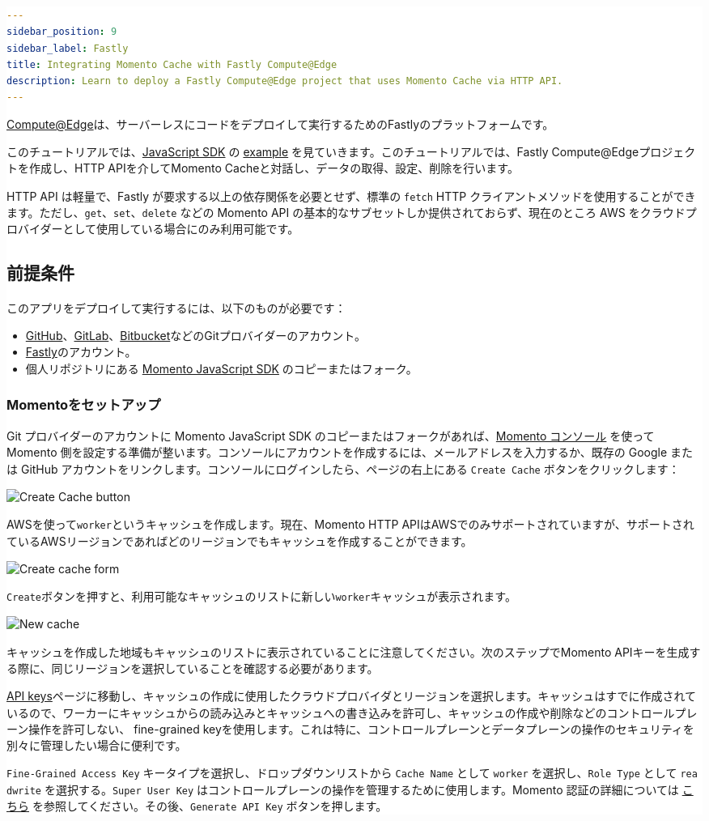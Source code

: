 ```yaml
---
sidebar_position: 9
sidebar_label: Fastly
title: Integrating Momento Cache with Fastly Compute@Edge
description: Learn to deploy a Fastly Compute@Edge project that uses Momento Cache via HTTP API.
---
```


[Compute@Edge](https://www.fastly.com/products/edge-compute)は、サーバーレスにコードをデプロイして実行するためのFastlyのプラットフォームです。

このチュートリアルでは、[JavaScript SDK](https://github.com/momentohq/client-sdk-javascript) の [example](https://github.com/momentohq/client-sdk-javascript/tree/main/examples/fastly-compute) を見ていきます。このチュートリアルでは、Fastly Compute@Edgeプロジェクトを作成し、HTTP APIを介してMomento Cacheと対話し、データの取得、設定、削除を行います。

HTTP API は軽量で、Fastly が要求する以上の依存関係を必要とせず、標準の `fetch` HTTP クライアントメソッドを使用することができます。ただし、`get`、`set`、`delete` などの Momento API の基本的なサブセットしか提供されておらず、現在のところ AWS をクラウドプロバイダーとして使用している場合にのみ利用可能です。

## 前提条件

このアプリをデプロイして実行するには、以下のものが必要です：

- [GitHub](https://github.com/)、[GitLab](https://gitlab.com)、[Bitbucket](https://bitbucket.org/)などのGitプロバイダーのアカウント。
- [Fastly](https://www.fastly.com/)のアカウント。
- 個人リポジトリにある [Momento JavaScript SDK](https://github.com/momentohq/client-sdk-javascript) のコピーまたはフォーク。

### Momentoをセットアップ

Git プロバイダーのアカウントに Momento JavaScript SDK のコピーまたはフォークがあれば、[Momento コンソール](https://console.gomomento.com) を使って Momento 側を設定する準備が整います。コンソールにアカウントを作成するには、メールアドレスを入力するか、既存の Google または GitHub アカウントをリンクします。コンソールにログインしたら、ページの右上にある `Create Cache` ボタンをクリックします：

![Create Cache button](@site/static/img/console-create-cache.png)

AWSを使って`worker`というキャッシュを作成します。現在、Momento HTTP APIはAWSでのみサポートされていますが、サポートされているAWSリージョンであればどのリージョンでもキャッシュを作成することができます。

![Create cache form](@site/static/img/console-create-worker-cache-form.png)

`Create`ボタンを押すと、利用可能なキャッシュのリストに新しい`worker`キャッシュが表示されます。

![New cache](@site/static/img/console-caches-worker.png)

キャッシュを作成した地域もキャッシュのリストに表示されていることに注意してください。次のステップでMomento APIキーを生成する際に、同じリージョンを選択していることを確認する必要があります。

[API keys](https://console.gomomento.com/api_keys)ページに移動し、キャッシュの作成に使用したクラウドプロバイダとリージョンを選択します。キャッシュはすでに作成されているので、ワーカーにキャッシュからの読み込みとキャッシュへの書き込みを許可し、キャッシュの作成や削除などのコントロールプレーン操作を許可しない、 fine-grained keyを使用します。これは特に、コントロールプレーンとデータプレーンの操作のセキュリティを別々に管理したい場合に便利です。

`Fine-Grained Access Key` キータイプを選択し、ドロップダウンリストから `Cache Name` として `worker` を選択し、`Role Type` として `readwrite` を選択する。`Super User Key` はコントロールプレーンの操作を管理するために使用します。Momento 認証の詳細については [こちら](../develop/authentication/index.mdx) を参照してください。その後、`Generate API Key` ボタンを押します。
